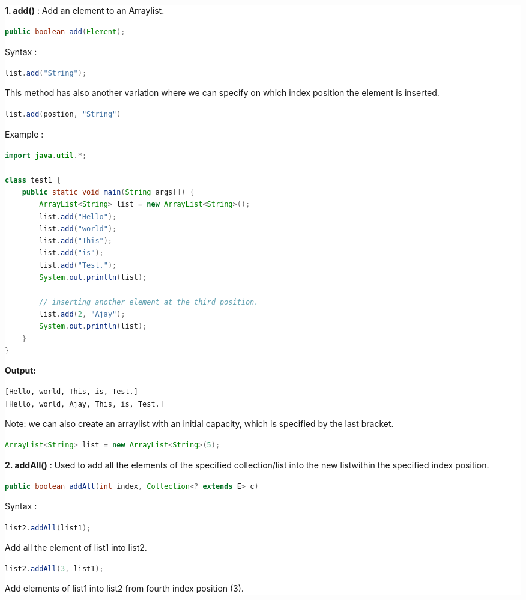 **1. add()** : Add an element to an Arraylist. 
```java
public boolean add(Element);
```
Syntax :
```java
list.add("String");
```
This method has also another variation where we can specify on which index position the element is inserted.
```java
list.add(postion, "String")
```
Example :
```java
import java.util.*;

class test1 {
	public static void main(String args[]) {
		ArrayList<String> list = new ArrayList<String>();
		list.add("Hello");
		list.add("world");
		list.add("This");
		list.add("is");
		list.add("Test.");
		System.out.println(list);

		// inserting another element at the third position.
		list.add(2, "Ajay");
		System.out.println(list);
	}
}
```
**Output:**
```console
[Hello, world, This, is, Test.]
[Hello, world, Ajay, This, is, Test.]
```
Note: we can also create an arraylist with an initial capacity, which is specified by the last bracket.
```java
ArrayList<String> list = new ArrayList<String>(5);
```

**2. addAll()** : Used to add all the elements of the specified collection/list into the new listwithin the specified index position.
```java
public boolean addAll(int index, Collection<? extends E> c)
```
Syntax :
```java
list2.addAll(list1);
```
Add all the element of list1 into list2.  
```java
list2.addAll(3, list1);
```
Add elements of list1 into list2 from fourth index position (3).  
